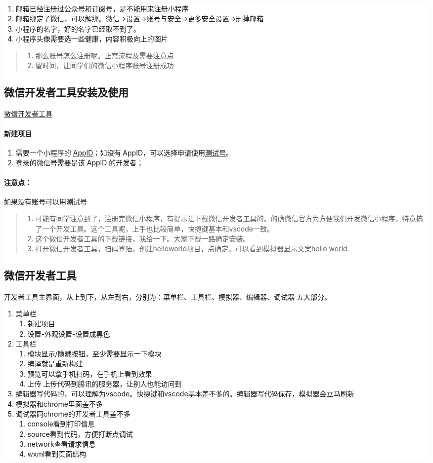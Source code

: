 1. 邮箱已经注册过公众号和订阅号，是不能用来注册小程序
2. 邮箱绑定了微信，可以解绑。微信->设置->账号与安全->更多安全设置->删掉邮箱
3. 小程序的名字，好的名字已经取不到了。
4. 小程序头像需要选一些健康，内容积极向上的图片

> 1. 那么账号怎么注册呢。正常流程及需要注意点
> 2. 留时间，让同学们的微信小程序账号注册成功



## 微信开发者工具安装及使用

[微信开发者工具](https://developers.weixin.qq.com/miniprogram/dev/devtools/devtools.html)

#### 新建项目

1. 需要一个小程序的 [AppID](https://developers.weixin.qq.com/miniprogram/dev/framework/quickstart/getstart.html#申请帐号)；如没有 AppID，可以选择申请使用[测试号](https://developers.weixin.qq.com/miniprogram/dev/devtools/sandbox.html)。
2. 登录的微信号需要是该 AppID 的开发者；

#### 注意点：

如果没有账号可以用测试号

> 1. 可能有同学注意到了，注册完微信小程序，有提示让下载微信开发者工具的。的确微信官方为方便我们开发微信小程序，特意搞了一个开发工具。这个工具呢，上手也比较简单，快捷键基本和vscode一致。
> 2. 这个微信开发者工具的下载链接，我给一下。大家下载一路确定安装。
> 3. 打开微信开发者工具，扫码登陆，创建helloworld项目，点确定。可以看到模拟器显示文案hello world.



## 微信开发者工具

开发者工具主界面，从上到下，从左到右，分别为：菜单栏、工具栏、模拟器、编辑器、调试器 五大部分。

1. 菜单栏
   1. 新建项目
   2. 设置-外观设置-设置成黑色
2. 工具栏
   1. 模块显示/隐藏按钮，至少需要显示一下模块
   2. 编译就是重新构建
   3. 预览可以拿手机扫码，在手机上看到效果
   4. 上传 上传代码到腾讯的服务器，让别人也能访问到
3. 编辑器写代码的，可以理解为vscode。快捷键和vscode基本差不多的。编辑器写代码保存，模拟器会立马刷新
4. 模拟器和chrome里面差不多
5. 调试器同chrome的开发者工具差不多
   1. console看到打印信息
   2. source看到代码，方便打断点调试
   3. network查看请求信息
   4. wxml看到页面结构
